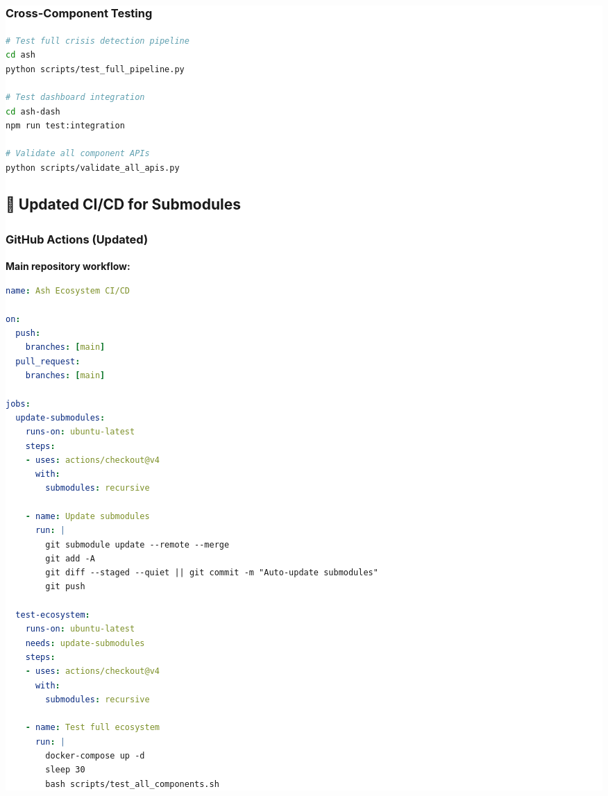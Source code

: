 ### Cross-Component Testing
```bash
# Test full crisis detection pipeline
cd ash
python scripts/test_full_pipeline.py

# Test dashboard integration
cd ash-dash
npm run test:integration

# Validate all component APIs
python scripts/validate_all_apis.py
```

## 🔄 Updated CI/CD for Submodules

### GitHub Actions (Updated)

**Main repository workflow:**
```yaml
name: Ash Ecosystem CI/CD

on:
  push:
    branches: [main]
  pull_request:
    branches: [main]

jobs:
  update-submodules:
    runs-on: ubuntu-latest
    steps:
    - uses: actions/checkout@v4
      with:
        submodules: recursive
    
    - name: Update submodules
      run: |
        git submodule update --remote --merge
        git add -A
        git diff --staged --quiet || git commit -m "Auto-update submodules"
        git push

  test-ecosystem:
    runs-on: ubuntu-latest
    needs: update-submodules
    steps:
    - uses: actions/checkout@v4
      with:
        submodules: recursive
    
    - name: Test full ecosystem
      run: |
        docker-compose up -d
        sleep 30
        bash scripts/test_all_components.sh
```
